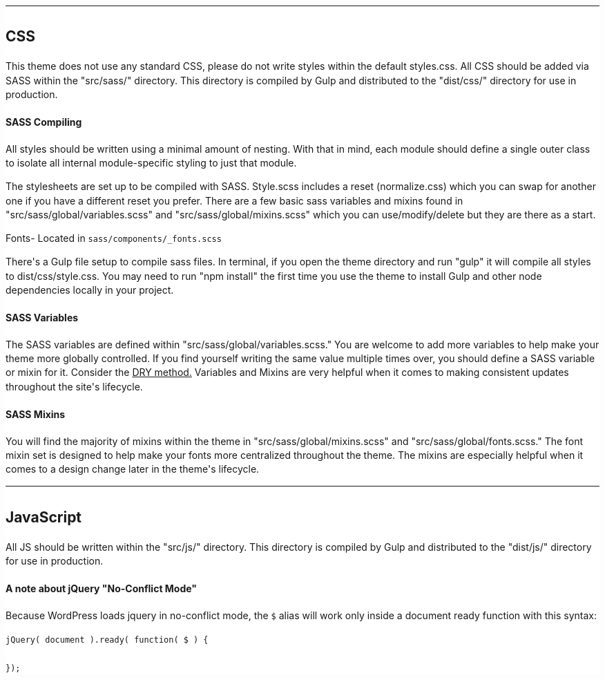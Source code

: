 
____________________________________________________________

## CSS

This theme does not use any standard CSS, please do not write styles within the default styles.css. All CSS should be added via SASS within the "src/sass/" directory. This directory is compiled by Gulp and distributed to the "dist/css/" directory for use in production.


#### SASS Compiling

All styles should be written using a minimal amount of nesting. With that in mind, each module should define a single outer class to isolate all internal module-specific styling to just that module. 

The stylesheets are set up to be compiled with SASS. Style.scss includes a reset (normalize.css) which you can swap for another one if you have a different reset you prefer. There are a few basic sass variables and mixins found in "src/sass/global/variables.scss" and "src/sass/global/mixins.scss" which you can use/modify/delete but they are there as a start.

Fonts- Located in `sass/components/_fonts.scss`

There's a Gulp file setup to compile sass files. In terminal, if you open the theme directory and run "gulp" it will compile all styles to dist/css/style.css. You may need to run "npm install" the first time you use the theme to install Gulp and other node dependencies locally in your project.


#### SASS Variables

The SASS variables are defined within "src/sass/global/variables.scss." You are welcome to add more variables to help make your theme more globally controlled. If you find yourself writing the same value multiple times over, you should define a SASS variable or mixin for it. Consider the [DRY method.](https://en.wikipedia.org/wiki/Don%27t_repeat_yourself) Variables and Mixins are very helpful when it comes to making consistent updates throughout the site's lifecycle. 


#### SASS Mixins

You will find the majority of mixins within the theme in "src/sass/global/mixins.scss" and "src/sass/global/fonts.scss." The font mixin set is designed to help make your fonts more centralized throughout the theme. The mixins are especially helpful when it comes to a design change later in the theme's lifecycle.



____________________________________________________________

## JavaScript

All JS should be written within the "src/js/" directory. This directory is compiled by Gulp and distributed to the "dist/js/" directory for use in production.
 

#### A note about jQuery "No-Conflict Mode"
Because WordPress loads jquery in no-conflict mode, the `$` alias will work only inside a document ready function with this syntax:
```
jQuery( document ).ready( function( $ ) {
  
});
```

